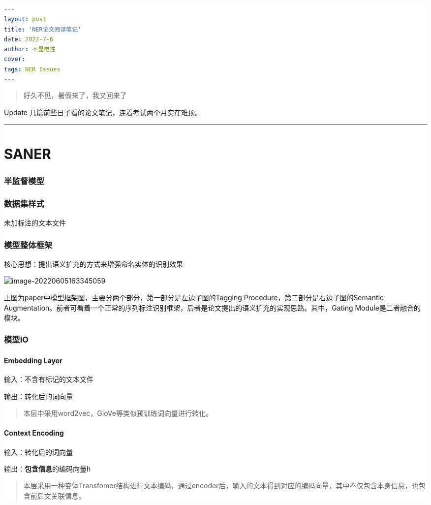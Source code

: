 ```yaml
---
layout: post
title: 'NER论文阅读笔记'
date: 2022-7-6
author: 不显电性
cover: 
tags: NER Issues
---
```

> 好久不见，暑假来了，我又回来了  


Update 几篇前些日子看的论文笔记，连着考试两个月实在难顶。  

*** 
# SANER

### 半监督模型



### 数据集样式

未加标注的文本文件



### 模型整体框架

核心思想：提出语义扩充的方式来增强命名实体的识别效果

![image-20220605163345059](http://commcheck396.github.io/blog/assets/img/2022_7/image-20220605163345059.png)

上图为paper中模型框架图，主要分两个部分，第一部分是左边子图的Tagging Procedure，第二部分是右边子图的Semantic Augmentation。前者可看着一个正常的序列标注识别框架，后者是论文提出的语义扩充的实现思路。其中，Gating Module是二者融合的模块。



### 模型IO

#### Embedding Layer

输入：不含有标记的文本文件

输出：转化后的词向量

>  本层中采用word2vec，GloVe等类似预训练词向量进行转化。

#### Context Encoding

输入：转化后的词向量

输出：**包含信息**的编码向量h

> 本层采用一种变体Transfomer结构进行文本编码，通过encoder后，输入的文本得到对应的编码向量，其中不仅包含本身信息，也包含前后文关联信息。
>
